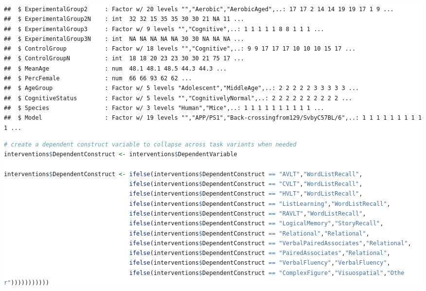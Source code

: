     ##  $ ExperimentalGroup2     : Factor w/ 20 levels "","Aerobic","AerobicAged",..: 17 17 2 14 14 19 19 17 1 9 ...
    ##  $ ExperimentalGroup2N    : int  32 32 15 35 35 30 30 21 NA 11 ...
    ##  $ ExperimentalGroup3     : Factor w/ 9 levels "","Cognitive",..: 1 1 1 1 1 8 8 1 1 1 ...
    ##  $ ExperimentalGroup3N    : int  NA NA NA NA NA 30 30 NA NA NA ...
    ##  $ ControlGroup           : Factor w/ 18 levels "","Cognitive",..: 9 9 17 17 17 10 10 10 15 17 ...
    ##  $ ControlGroupN          : int  18 18 20 23 23 30 30 21 75 17 ...
    ##  $ MeanAge                : num  48.1 48.1 48.5 44.3 44.3 ...
    ##  $ PercFemale             : num  66 66 93 62 62 ...
    ##  $ AgeGroup               : Factor w/ 5 levels "Adolescent","MiddleAge",..: 2 2 2 2 2 3 3 3 3 3 ...
    ##  $ CognitiveStatus        : Factor w/ 5 levels "","CognitivelyNormal",..: 2 2 2 2 2 2 2 2 2 2 ...
    ##  $ Species                : Factor w/ 3 levels "Human","Mice",..: 1 1 1 1 1 1 1 1 1 1 ...
    ##  $ Model                  : Factor w/ 19 levels "","APP/PS1","Back-crossingfrom129/SvbyC57BL/6",..: 1 1 1 1 1 1 1 1 1 1 ...

``` r
# create a dependent construct variable to collapse across task variants when needed
interventions$DependentConstruct <- interventions$DependentVariable

interventions$DependentConstruct <- ifelse(interventions$DependentConstruct == "AVLT","WordListRecall",
                                    ifelse(interventions$DependentConstruct == "CVLT","WordListRecall",
                                    ifelse(interventions$DependentConstruct == "HVLT","WordListRecall",
                                    ifelse(interventions$DependentConstruct == "ListLearning","WordListRecall",
                                    ifelse(interventions$DependentConstruct == "RAVLT","WordListRecall",
                                    ifelse(interventions$DependentConstruct == "LogicalMemory","StoryRecall",
                                    ifelse(interventions$DependentConstruct == "Relational","Relational",
                                    ifelse(interventions$DependentConstruct == "VerbalPairedAssociates","Relational",
                                    ifelse(interventions$DependentConstruct == "PairedAssociates","Relational",
                                    ifelse(interventions$DependentConstruct == "VerbalFluency","VerbalFluency",
                                    ifelse(interventions$DependentConstruct == "ComplexFigure","Visuospatial","Other")))))))))))
```